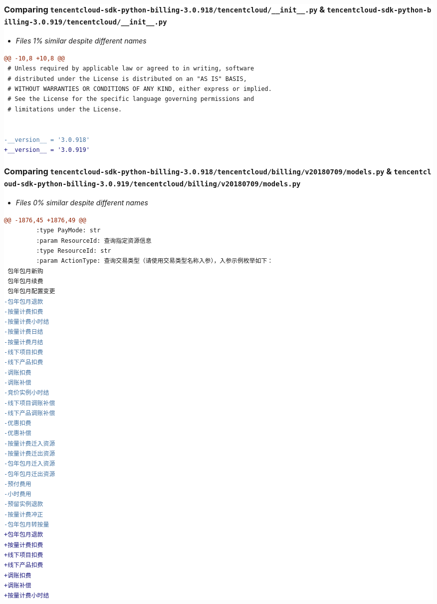 ### Comparing `tencentcloud-sdk-python-billing-3.0.918/tencentcloud/__init__.py` & `tencentcloud-sdk-python-billing-3.0.919/tencentcloud/__init__.py`

 * *Files 1% similar despite different names*

```diff
@@ -10,8 +10,8 @@
 # Unless required by applicable law or agreed to in writing, software
 # distributed under the License is distributed on an "AS IS" BASIS,
 # WITHOUT WARRANTIES OR CONDITIONS OF ANY KIND, either express or implied.
 # See the License for the specific language governing permissions and
 # limitations under the License.
 
 
-__version__ = '3.0.918'
+__version__ = '3.0.919'
```

### Comparing `tencentcloud-sdk-python-billing-3.0.918/tencentcloud/billing/v20180709/models.py` & `tencentcloud-sdk-python-billing-3.0.919/tencentcloud/billing/v20180709/models.py`

 * *Files 0% similar despite different names*

```diff
@@ -1876,45 +1876,49 @@
         :type PayMode: str
         :param ResourceId: 查询指定资源信息
         :type ResourceId: str
         :param ActionType: 查询交易类型（请使用交易类型名称入参），入参示例枚举如下：
 包年包月新购
 包年包月续费
 包年包月配置变更
-包年包月退款
-按量计费扣费
-按量计费小时结
-按量计费日结
-按量计费月结
-线下项目扣费
-线下产品扣费
-调账扣费
-调账补偿
-竞价实例小时结
-线下项目调账补偿
-线下产品调账补偿
-优惠扣费
-优惠补偿
-按量计费迁入资源
-按量计费迁出资源
-包年包月迁入资源
-包年包月迁出资源
-预付费用
-小时费用
-预留实例退款
-按量计费冲正
-包年包月转按量
+包年包月退款 
+按量计费扣费 
+线下项目扣费 
+线下产品扣费 
+调账扣费 
+调账补偿 
+按量计费小时结 
```